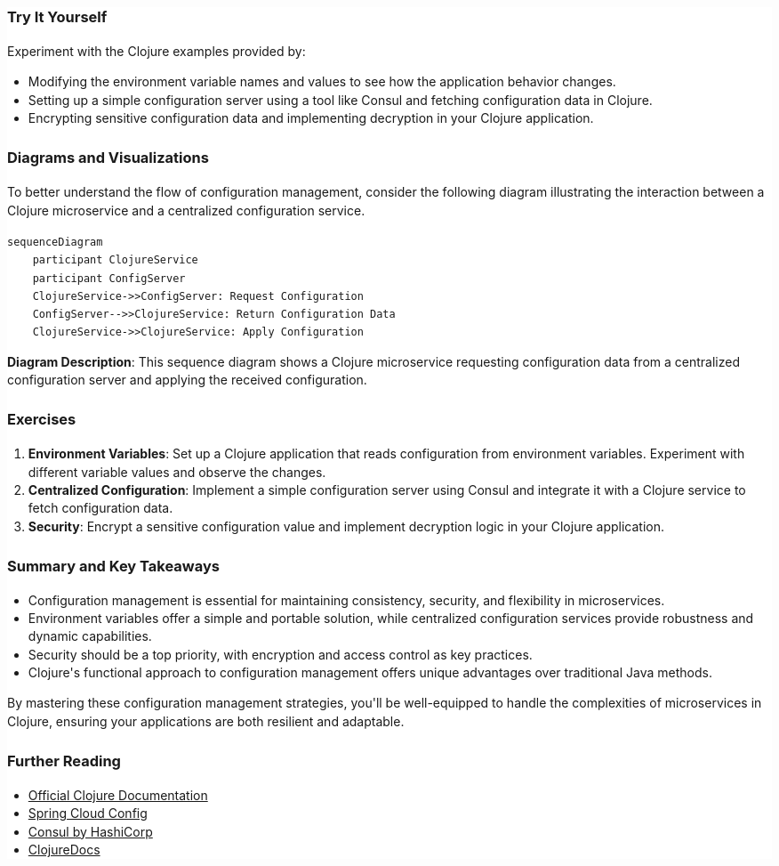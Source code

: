 ### Try It Yourself

Experiment with the Clojure examples provided by:

- Modifying the environment variable names and values to see how the application behavior changes.
- Setting up a simple configuration server using a tool like Consul and fetching configuration data in Clojure.
- Encrypting sensitive configuration data and implementing decryption in your Clojure application.

### Diagrams and Visualizations

To better understand the flow of configuration management, consider the following diagram illustrating the interaction between a Clojure microservice and a centralized configuration service.

```mermaid
sequenceDiagram
    participant ClojureService
    participant ConfigServer
    ClojureService->>ConfigServer: Request Configuration
    ConfigServer-->>ClojureService: Return Configuration Data
    ClojureService->>ClojureService: Apply Configuration
```

**Diagram Description**: This sequence diagram shows a Clojure microservice requesting configuration data from a centralized configuration server and applying the received configuration.

### Exercises

1. **Environment Variables**: Set up a Clojure application that reads configuration from environment variables. Experiment with different variable values and observe the changes.
2. **Centralized Configuration**: Implement a simple configuration server using Consul and integrate it with a Clojure service to fetch configuration data.
3. **Security**: Encrypt a sensitive configuration value and implement decryption logic in your Clojure application.

### Summary and Key Takeaways

- Configuration management is essential for maintaining consistency, security, and flexibility in microservices.
- Environment variables offer a simple and portable solution, while centralized configuration services provide robustness and dynamic capabilities.
- Security should be a top priority, with encryption and access control as key practices.
- Clojure's functional approach to configuration management offers unique advantages over traditional Java methods.

By mastering these configuration management strategies, you'll be well-equipped to handle the complexities of microservices in Clojure, ensuring your applications are both resilient and adaptable.

### Further Reading

- [Official Clojure Documentation](https://clojure.org/)
- [Spring Cloud Config](https://spring.io/projects/spring-cloud-config)
- [Consul by HashiCorp](https://www.consul.io/)
- [ClojureDocs](https://clojuredocs.org/)
